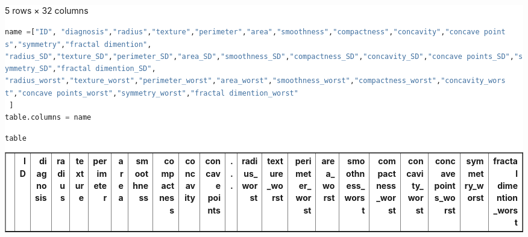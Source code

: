   </tbody>
</table>
<p>5 rows × 32 columns</p>
</div>




```python
name =["ID", "diagnosis","radius","texture","perimeter","area","smoothness","compactness","concavity","concave points","symmetry","fractal dimention",
"radius_SD","texture_SD","perimeter_SD","area_SD","smoothness_SD","compactness_SD","concavity_SD","concave points_SD","symmetry_SD","fractal dimention_SD",
"radius_worst","texture_worst","perimeter_worst","area_worst","smoothness_worst","compactness_worst","concavity_worst","concave points_worst","symmetry_worst","fractal dimention_worst"
 ]
table.columns = name
```


```python
table
```




<div>
<style scoped>
    .dataframe tbody tr th:only-of-type {
        vertical-align: middle;
    }

    .dataframe tbody tr th {
        vertical-align: top;
    }

    .dataframe thead th {
        text-align: right;
    }
</style>
<table border="1" class="dataframe">
  <thead>
    <tr style="text-align: right;">
      <th></th>
      <th>ID</th>
      <th>diagnosis</th>
      <th>radius</th>
      <th>texture</th>
      <th>perimeter</th>
      <th>area</th>
      <th>smoothness</th>
      <th>compactness</th>
      <th>concavity</th>
      <th>concave points</th>
      <th>...</th>
      <th>radius_worst</th>
      <th>texture_worst</th>
      <th>perimeter_worst</th>
      <th>area_worst</th>
      <th>smoothness_worst</th>
      <th>compactness_worst</th>
      <th>concavity_worst</th>
      <th>concave points_worst</th>
      <th>symmetry_worst</th>
      <th>fractal dimention_worst</th>
    </tr>
  </thead>
  <tbody>
    <tr>